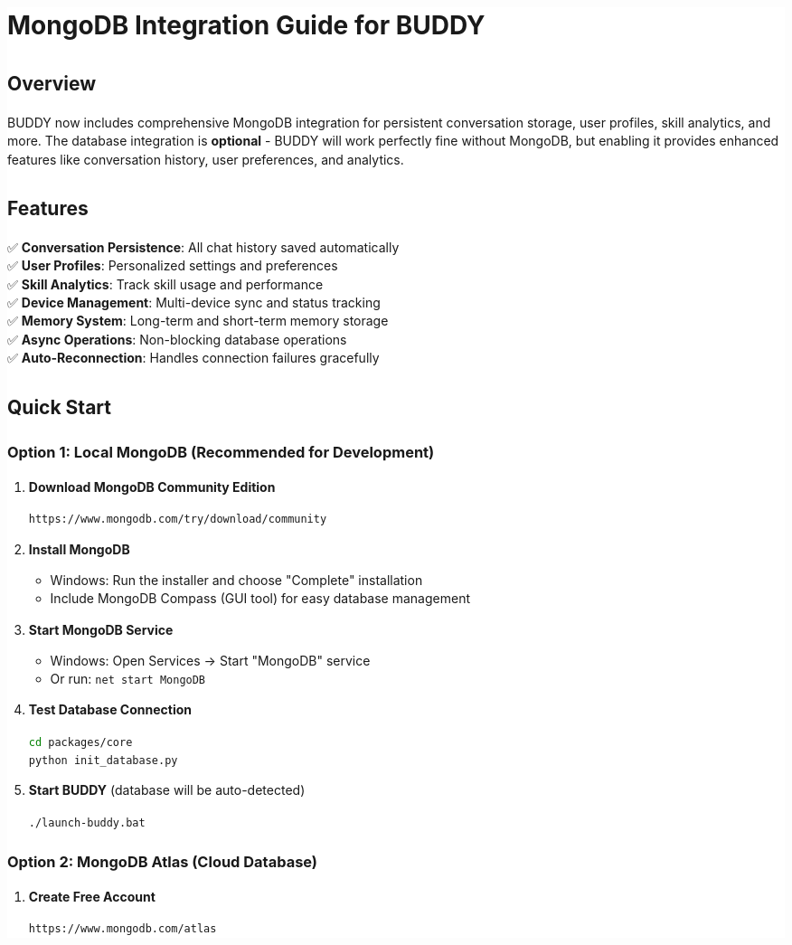 # MongoDB Integration Guide for BUDDY

## Overview

BUDDY now includes comprehensive MongoDB integration for persistent conversation storage, user profiles, skill analytics, and more. The database integration is **optional** - BUDDY will work perfectly fine without MongoDB, but enabling it provides enhanced features like conversation history, user preferences, and analytics.

## Features

✅ **Conversation Persistence**: All chat history saved automatically  
✅ **User Profiles**: Personalized settings and preferences  
✅ **Skill Analytics**: Track skill usage and performance  
✅ **Device Management**: Multi-device sync and status tracking  
✅ **Memory System**: Long-term and short-term memory storage  
✅ **Async Operations**: Non-blocking database operations  
✅ **Auto-Reconnection**: Handles connection failures gracefully  

## Quick Start

### Option 1: Local MongoDB (Recommended for Development)

1. **Download MongoDB Community Edition**
   ```
   https://www.mongodb.com/try/download/community
   ```

2. **Install MongoDB**
   - Windows: Run the installer and choose "Complete" installation
   - Include MongoDB Compass (GUI tool) for easy database management

3. **Start MongoDB Service**
   - Windows: Open Services → Start "MongoDB" service
   - Or run: `net start MongoDB`

4. **Test Database Connection**
   ```bash
   cd packages/core
   python init_database.py
   ```

5. **Start BUDDY** (database will be auto-detected)
   ```bash
   ./launch-buddy.bat
   ```

### Option 2: MongoDB Atlas (Cloud Database)

1. **Create Free Account**
   ```
   https://www.mongodb.com/atlas
   ```
